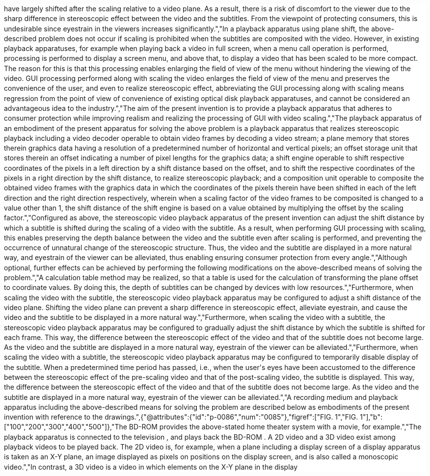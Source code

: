 have largely shifted after the scaling relative to a video plane. As a result, there is a risk of discomfort to the viewer due to the sharp difference in stereoscopic effect between the video and the subtitles. From the viewpoint of protecting consumers, this is undesirable since eyestrain in the viewers increases significantly.","In a playback apparatus using plane shift, the above-described problem does not occur if scaling is prohibited when the subtitles are composited with the video. However, in existing playback apparatuses, for example when playing back a video in full screen, when a menu call operation is performed, processing is performed to display a screen menu, and above that, to display a video that has been scaled to be more compact. The reason for this is that this processing enables enlarging the field of view of the menu without hindering the viewing of the video. GUI processing performed along with scaling the video enlarges the field of view of the menu and preserves the convenience of the user, and even to realize stereoscopic effect, abbreviating the GUI processing along with scaling means regression from the point of view of convenience of existing optical disk playback apparatuses, and cannot be considered an advantageous idea to the industry.","The aim of the present invention is to provide a playback apparatus that adheres to consumer protection while improving realism and realizing the processing of GUI with video scaling.","The playback apparatus of an embodiment of the present apparatus for solving the above problem is a playback apparatus that realizes stereoscopic playback including a video decoder operable to obtain video frames by decoding a video stream; a plane memory that stores therein graphics data having a resolution of a predetermined number of horizontal and vertical pixels; an offset storage unit that stores therein an offset indicating a number of pixel lengths for the graphics data; a shift engine operable to shift respective coordinates of the pixels in a left direction by a shift distance based on the offset, and to shift the respective coordinates of the pixels in a right direction by the shift distance, to realize stereoscopic playback; and a composition unit operable to composite the obtained video frames with the graphics data in which the coordinates of the pixels therein have been shifted in each of the left direction and the right direction respectively, wherein when a scaling factor of the video frames to be composited is changed to a value other than 1, the shift distance of the shift engine is based on a value obtained by multiplying the offset by the scaling factor.","Configured as above, the stereoscopic video playback apparatus of the present invention can adjust the shift distance by which a subtitle is shifted during the scaling of a video with the subtitle. As a result, when performing GUI processing with scaling, this enables preserving the depth balance between the video and the subtitle even after scaling is performed, and preventing the occurrence of unnatural change of the stereoscopic structure. Thus, the video and the subtitle are displayed in a more natural way, and eyestrain of the viewer can be alleviated, thus enabling ensuring consumer protection from every angle.","Although optional, further effects can be achieved by performing the following modifications on the above-described means of solving the problem.","A calculation table method may be realized, so that a table is used for the calculation of transforming the plane offset to coordinate values. By doing this, the depth of subtitles can be changed by devices with low resources.","Furthermore, when scaling the video with the subtitle, the stereoscopic video playback apparatus may be configured to adjust a shift distance of the video plane. Shifting the video plane can prevent a sharp difference in stereoscopic effect, alleviate eyestrain, and cause the video and the subtitle to be displayed in a more natural way.","Furthermore, when scaling the video with a subtitle, the stereoscopic video playback apparatus may be configured to gradually adjust the shift distance by which the subtitle is shifted for each frame. This way, the difference between the stereoscopic effect of the video and that of the subtitle does not become large. As the video and the subtitle are displayed in a more natural way, eyestrain of the viewer can be alleviated.","Furthermore, when scaling the video with a subtitle, the stereoscopic video playback apparatus may be configured to temporarily disable display of the subtitle. When a predetermined time period has passed, i.e., when the user's eyes have been accustomed to the difference between the stereoscopic effect of the pre-scaling video and that of the post-scaling video, the subtitle is displayed. This way, the difference between the stereoscopic effect of the video and that of the subtitle does not become large. As the video and the subtitle are displayed in a more natural way, eyestrain of the viewer can be alleviated.","A recording medium and playback apparatus including the above-described means for solving the problem are described below as embodiments of the present invention with reference to the drawings.",{"@attributes":{"id":"p-0086","num":"0085"},"figref":["FIG. 1","FIG. 1"],"b":["100","200","300","400","500"]},"The BD-ROM  provides the above-stated home theater system with a movie, for example.","The playback apparatus  is connected to the television , and plays back the BD-ROM . A 2D video and a 3D video exist among playback videos to be played back. The 2D video is, for example, when a plane including a display screen of a display apparatus is taken as an X-Y plane, an image displayed as pixels on positions on the display screen, and is also called a monoscopic video.","In contrast, a 3D video is a video in which elements on the X-Y plane in the display